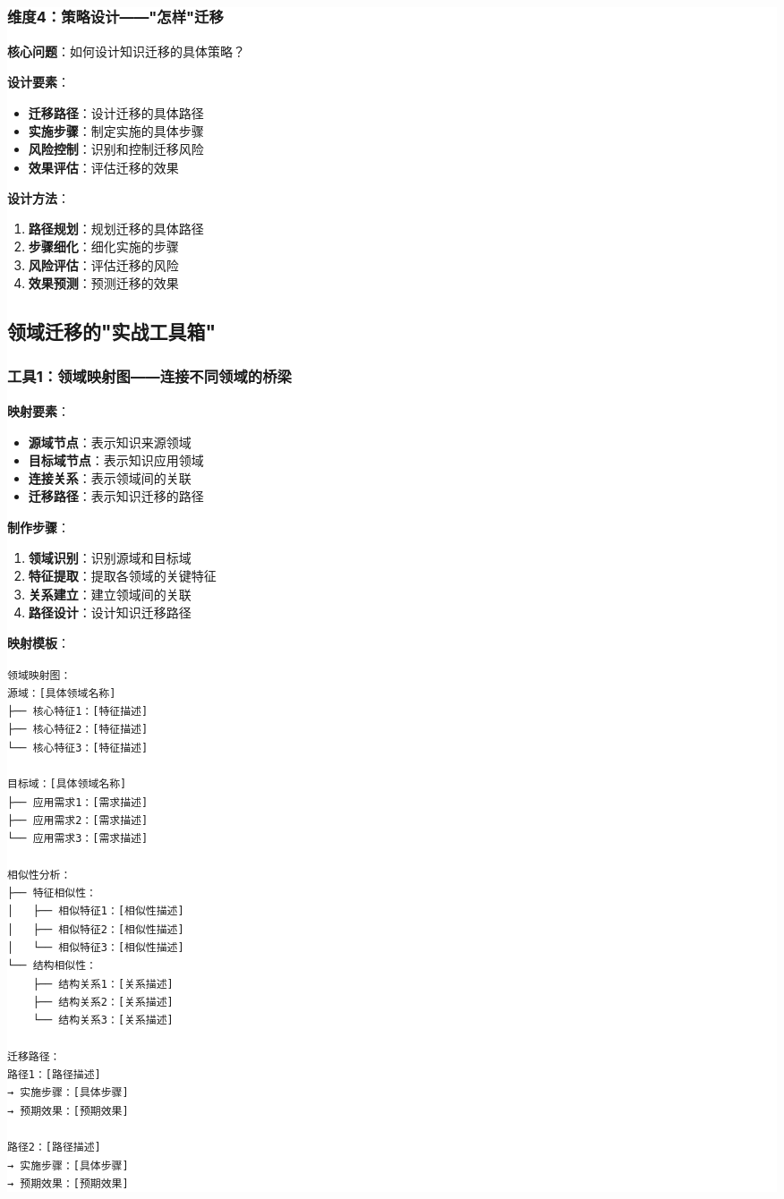 ### 维度4：策略设计——"怎样"迁移

**核心问题**：如何设计知识迁移的具体策略？

**设计要素**：
- **迁移路径**：设计迁移的具体路径
- **实施步骤**：制定实施的具体步骤
- **风险控制**：识别和控制迁移风险
- **效果评估**：评估迁移的效果

**设计方法**：
1. **路径规划**：规划迁移的具体路径
2. **步骤细化**：细化实施的步骤
3. **风险评估**：评估迁移的风险
4. **效果预测**：预测迁移的效果

## 领域迁移的"实战工具箱"

### 工具1：领域映射图——连接不同领域的桥梁

**映射要素**：
- **源域节点**：表示知识来源领域
- **目标域节点**：表示知识应用领域
- **连接关系**：表示领域间的关联
- **迁移路径**：表示知识迁移的路径

**制作步骤**：
1. **领域识别**：识别源域和目标域
2. **特征提取**：提取各领域的关键特征
3. **关系建立**：建立领域间的关联
4. **路径设计**：设计知识迁移路径

**映射模板**：
```
领域映射图：
源域：[具体领域名称]
├── 核心特征1：[特征描述]
├── 核心特征2：[特征描述]
└── 核心特征3：[特征描述]

目标域：[具体领域名称]
├── 应用需求1：[需求描述]
├── 应用需求2：[需求描述]
└── 应用需求3：[需求描述]

相似性分析：
├── 特征相似性：
│   ├── 相似特征1：[相似性描述]
│   ├── 相似特征2：[相似性描述]
│   └── 相似特征3：[相似性描述]
└── 结构相似性：
    ├── 结构关系1：[关系描述]
    ├── 结构关系2：[关系描述]
    └── 结构关系3：[关系描述]

迁移路径：
路径1：[路径描述]
→ 实施步骤：[具体步骤]
→ 预期效果：[预期效果]

路径2：[路径描述]
→ 实施步骤：[具体步骤]
→ 预期效果：[预期效果]
```
